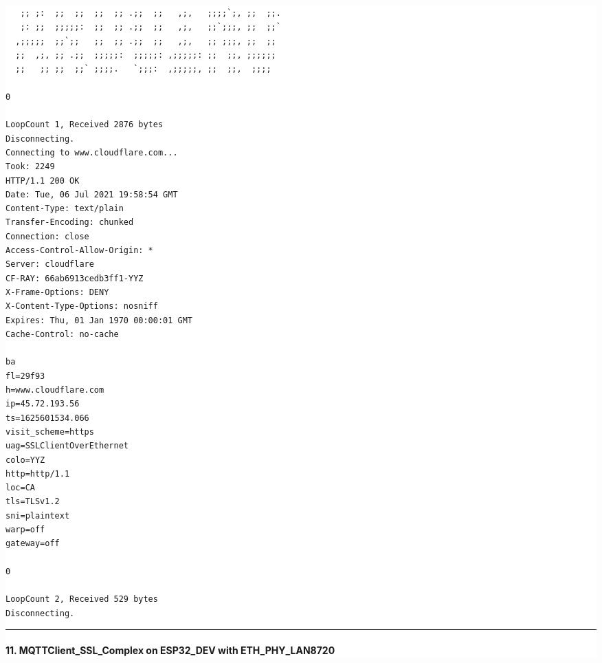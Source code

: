 ```
   ;; ;:  ;;  ;;  ;;  ;; .;;  ;;   ,;,   ;;;;`;, ;;  ;;. 
   ;: ;;  ;;;;;:  ;;  ;; .;;  ;;   ,;,   ;;`;;;, ;;  ;;` 
  ,;;;;;  ;;`;;   ;;  ;; .;;  ;;   ,;,   ;; ;;;, ;;  ;;  
  ;;  ,;, ;; .;;  ;;;;;:  ;;;;;: ,;;;;;: ;;  ;;, ;;;;;;  
  ;;   ;; ;;  ;;` ;;;;.   `;;;:  ,;;;;;, ;;  ;;,  ;;;;   

0

LoopCount 1, Received 2876 bytes
Disconnecting.
Connecting to www.cloudflare.com...
Took: 2249
HTTP/1.1 200 OK
Date: Tue, 06 Jul 2021 19:58:54 GMT
Content-Type: text/plain
Transfer-Encoding: chunked
Connection: close
Access-Control-Allow-Origin: *
Server: cloudflare
CF-RAY: 66ab6913cedb3ff1-YYZ
X-Frame-Options: DENY
X-Content-Type-Options: nosniff
Expires: Thu, 01 Jan 1970 00:00:01 GMT
Cache-Control: no-cache

ba
fl=29f93
h=www.cloudflare.com
ip=45.72.193.56
ts=1625601534.066
visit_scheme=https
uag=SSLClientOverEthernet
colo=YYZ
http=http/1.1
loc=CA
tls=TLSv1.2
sni=plaintext
warp=off
gateway=off

0

LoopCount 2, Received 529 bytes
Disconnecting.

```

---

#### 11. MQTTClient_SSL_Complex on ESP32_DEV with ETH_PHY_LAN8720
